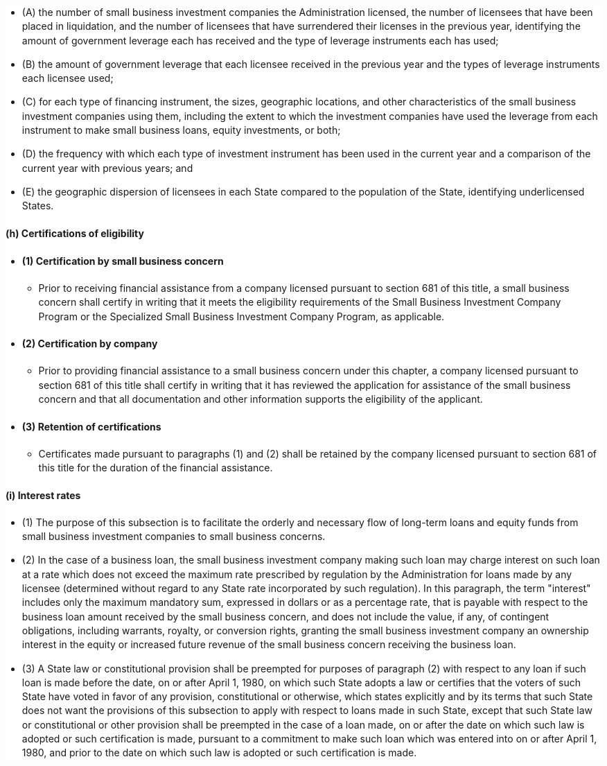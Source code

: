   * (A) the number of small business investment companies the Administration licensed, the number of licensees that have been placed in liquidation, and the number of licensees that have surrendered their licenses in the previous year, identifying the amount of government leverage each has received and the type of leverage instruments each has used;

  * (B) the amount of government leverage that each licensee received in the previous year and the types of leverage instruments each licensee used;

  * (C) for each type of financing instrument, the sizes, geographic locations, and other characteristics of the small business investment companies using them, including the extent to which the investment companies have used the leverage from each instrument to make small business loans, equity investments, or both;

  * (D) the frequency with which each type of investment instrument has been used in the current year and a comparison of the current year with previous years; and

  * (E) the geographic dispersion of licensees in each State compared to the population of the State, identifying underlicensed States.

#### (h) Certifications of eligibility
* #### (1) Certification by small business concern
  * Prior to receiving financial assistance from a company licensed pursuant to section 681 of this title, a small business concern shall certify in writing that it meets the eligibility requirements of the Small Business Investment Company Program or the Specialized Small Business Investment Company Program, as applicable.

* #### (2) Certification by company
  * Prior to providing financial assistance to a small business concern under this chapter, a company licensed pursuant to section 681 of this title shall certify in writing that it has reviewed the application for assistance of the small business concern and that all documentation and other information supports the eligibility of the applicant.

* #### (3) Retention of certifications
  * Certificates made pursuant to paragraphs (1) and (2) shall be retained by the company licensed pursuant to section 681 of this title for the duration of the financial assistance.

#### (i) Interest rates
* (1) The purpose of this subsection is to facilitate the orderly and necessary flow of long-term loans and equity funds from small business investment companies to small business concerns.

* (2) In the case of a business loan, the small business investment company making such loan may charge interest on such loan at a rate which does not exceed the maximum rate prescribed by regulation by the Administration for loans made by any licensee (determined without regard to any State rate incorporated by such regulation). In this paragraph, the term "interest" includes only the maximum mandatory sum, expressed in dollars or as a percentage rate, that is payable with respect to the business loan amount received by the small business concern, and does not include the value, if any, of contingent obligations, including warrants, royalty, or conversion rights, granting the small business investment company an ownership interest in the equity or increased future revenue of the small business concern receiving the business loan.

* (3) A State law or constitutional provision shall be preempted for purposes of paragraph (2) with respect to any loan if such loan is made before the date, on or after April 1, 1980, on which such State adopts a law or certifies that the voters of such State have voted in favor of any provision, constitutional or otherwise, which states explicitly and by its terms that such State does not want the provisions of this subsection to apply with respect to loans made in such State, except that such State law or constitutional or other provision shall be preempted in the case of a loan made, on or after the date on which such law is adopted or such certification is made, pursuant to a commitment to make such loan which was entered into on or after April 1, 1980, and prior to the date on which such law is adopted or such certification is made.
